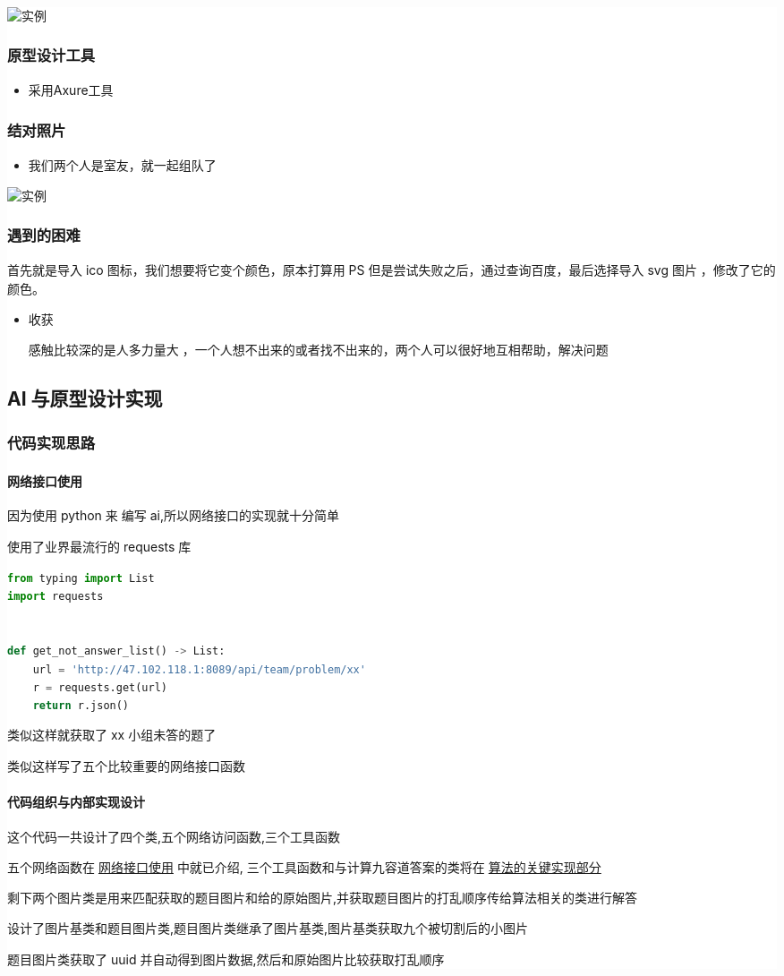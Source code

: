   ![实例](https://img2020.cnblogs.com/blog/2145947/202010/2145947-20201014190131025-250838040.jpg)

### 原型设计工具

- 采用Axure工具

### 结对照片

- 我们两个人是室友，就一起组队了

![实例](https://img2020.cnblogs.com/blog/2145947/202010/2145947-20201009232520274-490555705.jpg)

### 遇到的困难

首先就是导入 ico 图标，我们想要将它变个颜色，原本打算用 PS 但是尝试失败之后，通过查询百度，最后选择导入 svg 图片 ，修改了它的颜色。

- 收获

  感触比较深的是人多力量大 ，一个人想不出来的或者找不出来的，两个人可以很好地互相帮助，解决问题

## AI 与原型设计实现

### 代码实现思路

#### 网络接口使用

因为使用 python 来 编写 ai,所以网络接口的实现就十分简单

使用了业界最流行的 requests 库

```python
from typing import List
import requests


def get_not_answer_list() -> List:
    url = 'http://47.102.118.1:8089/api/team/problem/xx'
    r = requests.get(url)
    return r.json()
```

类似这样就获取了 xx 小组未答的题了

类似这样写了五个比较重要的网络接口函数

#### 代码组织与内部实现设计

这个代码一共设计了四个类,五个网络访问函数,三个工具函数

五个网络函数在 [网络接口使用](#网络接口使用) 中就已介绍, 三个工具函数和与计算九容道答案的类将在 [算法的关键实现部分](#算法的关键实现部分)

剩下两个图片类是用来匹配获取的题目图片和给的原始图片,并获取题目图片的打乱顺序传给算法相关的类进行解答

设计了图片基类和题目图片类,题目图片类继承了图片基类,图片基类获取九个被切割后的小图片

题目图片类获取了 uuid 并自动得到图片数据,然后和原始图片比较获取打乱顺序
